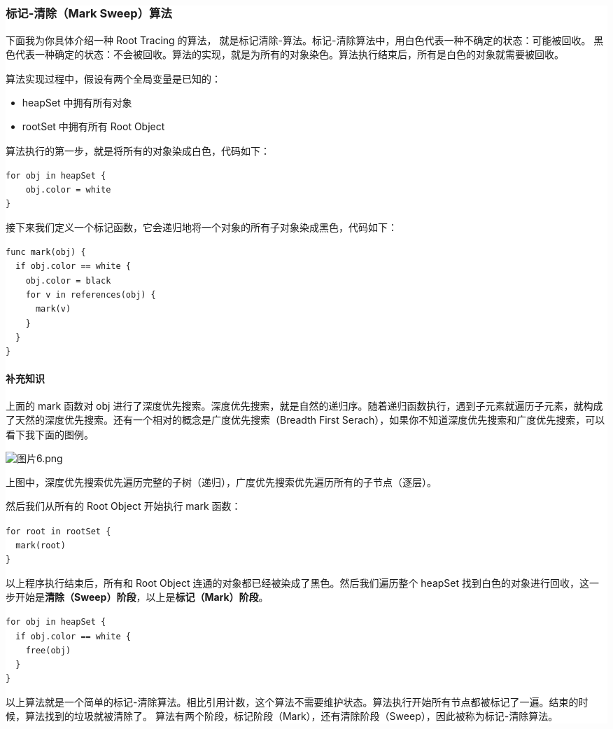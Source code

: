 ### 标记-清除（Mark Sweep）算法

下面我为你具体介绍一种 Root Tracing 的算法， 就是标记清除-算法。标记-清除算法中，用白色代表一种不确定的状态：可能被回收。 黑色代表一种确定的状态：不会被回收。算法的实现，就是为所有的对象染色。算法执行结束后，所有是白色的对象就需要被回收。

算法实现过程中，假设有两个全局变量是已知的：

*   heapSet 中拥有所有对象
    
*   rootSet 中拥有所有 Root Object
    

算法执行的第一步，就是将所有的对象染成白色，代码如下：

    for obj in heapSet {
        obj.color = white
    }
    

接下来我们定义一个标记函数，它会递归地将一个对象的所有子对象染成黑色，代码如下：

    func mark(obj) {
      if obj.color == white {
        obj.color = black
        for v in references(obj) {
          mark(v)
        }
      }
    }
    

#### 补充知识

上面的 mark 函数对 obj 进行了深度优先搜索。深度优先搜索，就是自然的递归序。随着递归函数执行，遇到子元素就遍历子元素，就构成了天然的深度优先搜索。还有一个相对的概念是广度优先搜索（Breadth First Serach），如果你不知道深度优先搜索和广度优先搜索，可以看下我下面的图例。

![图片6.png](https://s0.lgstatic.com/i/image/M00/84/78/CgqCHl_TUaqAcfrDAAFJuEq7pNM130.png)

上图中，深度优先搜索优先遍历完整的子树（递归），广度优先搜索优先遍历所有的子节点（逐层）。

然后我们从所有的 Root Object 开始执行 mark 函数：

    for root in rootSet {
      mark(root)
    }
    

以上程序执行结束后，所有和 Root Object 连通的对象都已经被染成了黑色。然后我们遍历整个 heapSet 找到白色的对象进行回收，这一步开始是**清除（Sweep）阶段**，以上是**标记（Mark）阶段**。

    for obj in heapSet {
      if obj.color == white {
        free(obj)
      }
    }
    

以上算法就是一个简单的标记-清除算法。相比引用计数，这个算法不需要维护状态。算法执行开始所有节点都被标记了一遍。结束的时候，算法找到的垃圾就被清除了。 算法有两个阶段，标记阶段（Mark），还有清除阶段（Sweep），因此被称为标记-清除算法。
